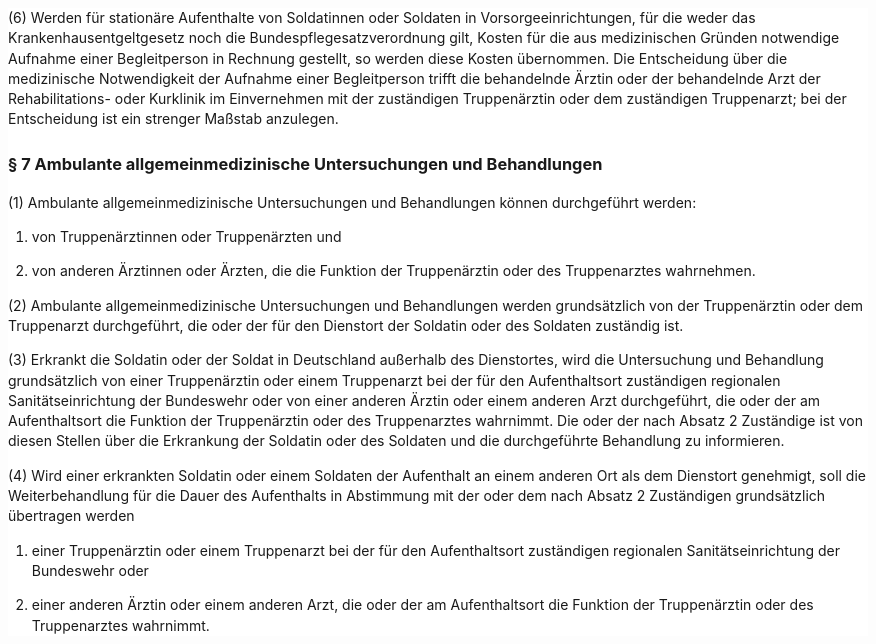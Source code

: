 (6) Werden für stationäre Aufenthalte von Soldatinnen oder Soldaten in
Vorsorgeeinrichtungen, für die weder das Krankenhausentgeltgesetz noch
die Bundespflegesatzverordnung gilt, Kosten für die aus medizinischen
Gründen notwendige Aufnahme einer Begleitperson in Rechnung gestellt,
so werden diese Kosten übernommen. Die Entscheidung über die
medizinische Notwendigkeit der Aufnahme einer Begleitperson trifft die
behandelnde Ärztin oder der behandelnde Arzt der Rehabilitations- oder
Kurklinik im Einvernehmen mit der zuständigen Truppenärztin oder dem
zuständigen Truppenarzt; bei der Entscheidung ist ein strenger Maßstab
anzulegen.


### § 7 Ambulante allgemeinmedizinische Untersuchungen und Behandlungen

(1) Ambulante allgemeinmedizinische Untersuchungen und Behandlungen
können durchgeführt werden:

1.  von Truppenärztinnen oder Truppenärzten und


2.  von anderen Ärztinnen oder Ärzten, die die Funktion der Truppenärztin
    oder des Truppenarztes wahrnehmen.




(2) Ambulante allgemeinmedizinische Untersuchungen und Behandlungen
werden grundsätzlich von der Truppenärztin oder dem Truppenarzt
durchgeführt, die oder der für den Dienstort der Soldatin oder des
Soldaten zuständig ist.

(3) Erkrankt die Soldatin oder der Soldat in Deutschland außerhalb des
Dienstortes, wird die Untersuchung und Behandlung grundsätzlich von
einer Truppenärztin oder einem Truppenarzt bei der für den
Aufenthaltsort zuständigen regionalen Sanitätseinrichtung der
Bundeswehr oder von einer anderen Ärztin oder einem anderen Arzt
durchgeführt, die oder der am Aufenthaltsort die Funktion der
Truppenärztin oder des Truppenarztes wahrnimmt. Die oder der nach
Absatz 2 Zuständige ist von diesen Stellen über die Erkrankung der
Soldatin oder des Soldaten und die durchgeführte Behandlung zu
informieren.

(4) Wird einer erkrankten Soldatin oder einem Soldaten der Aufenthalt
an einem anderen Ort als dem Dienstort genehmigt, soll die
Weiterbehandlung für die Dauer des Aufenthalts in Abstimmung mit der
oder dem nach Absatz 2 Zuständigen grundsätzlich übertragen werden

1.  einer Truppenärztin oder einem Truppenarzt bei der für den
    Aufenthaltsort zuständigen regionalen Sanitätseinrichtung der
    Bundeswehr oder


2.  einer anderen Ärztin oder einem anderen Arzt, die oder der am
    Aufenthaltsort die Funktion der Truppenärztin oder des Truppenarztes
    wahrnimmt.

